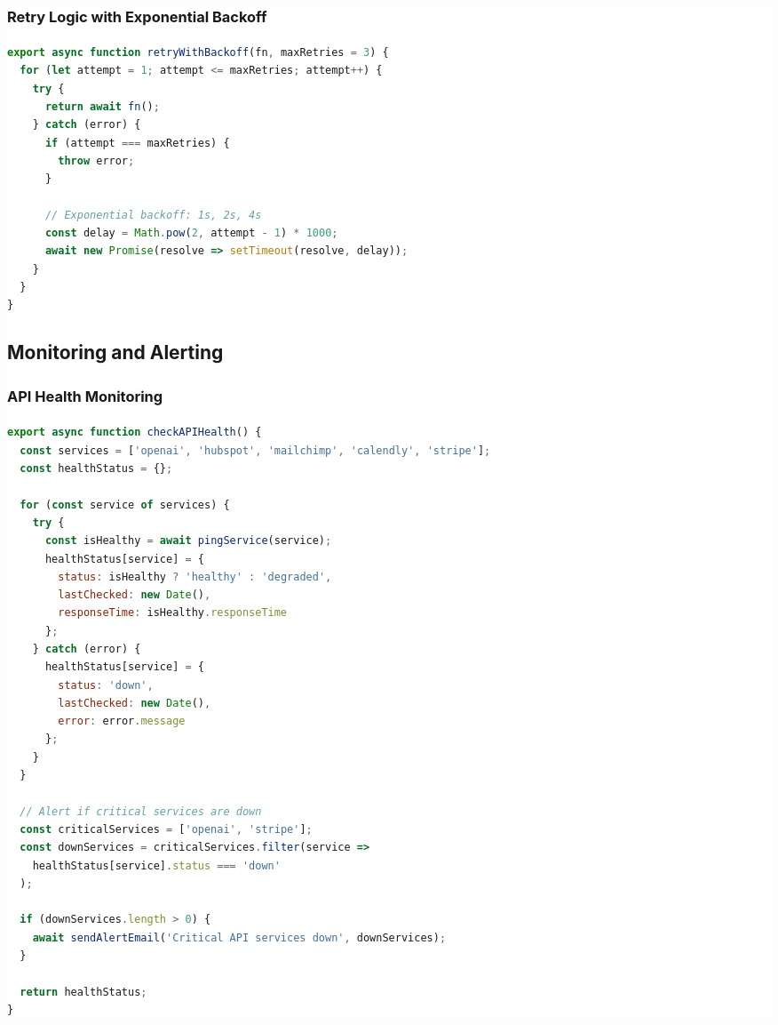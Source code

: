### Retry Logic with Exponential Backoff
```javascript
export async function retryWithBackoff(fn, maxRetries = 3) {
  for (let attempt = 1; attempt <= maxRetries; attempt++) {
    try {
      return await fn();
    } catch (error) {
      if (attempt === maxRetries) {
        throw error;
      }

      // Exponential backoff: 1s, 2s, 4s
      const delay = Math.pow(2, attempt - 1) * 1000;
      await new Promise(resolve => setTimeout(resolve, delay));
    }
  }
}
```

## Monitoring and Alerting

### API Health Monitoring
```javascript
export async function checkAPIHealth() {
  const services = ['openai', 'hubspot', 'mailchimp', 'calendly', 'stripe'];
  const healthStatus = {};

  for (const service of services) {
    try {
      const isHealthy = await pingService(service);
      healthStatus[service] = {
        status: isHealthy ? 'healthy' : 'degraded',
        lastChecked: new Date(),
        responseTime: isHealthy.responseTime
      };
    } catch (error) {
      healthStatus[service] = {
        status: 'down',
        lastChecked: new Date(),
        error: error.message
      };
    }
  }

  // Alert if critical services are down
  const criticalServices = ['openai', 'stripe'];
  const downServices = criticalServices.filter(service =>
    healthStatus[service].status === 'down'
  );

  if (downServices.length > 0) {
    await sendAlertEmail('Critical API services down', downServices);
  }

  return healthStatus;
}
```
